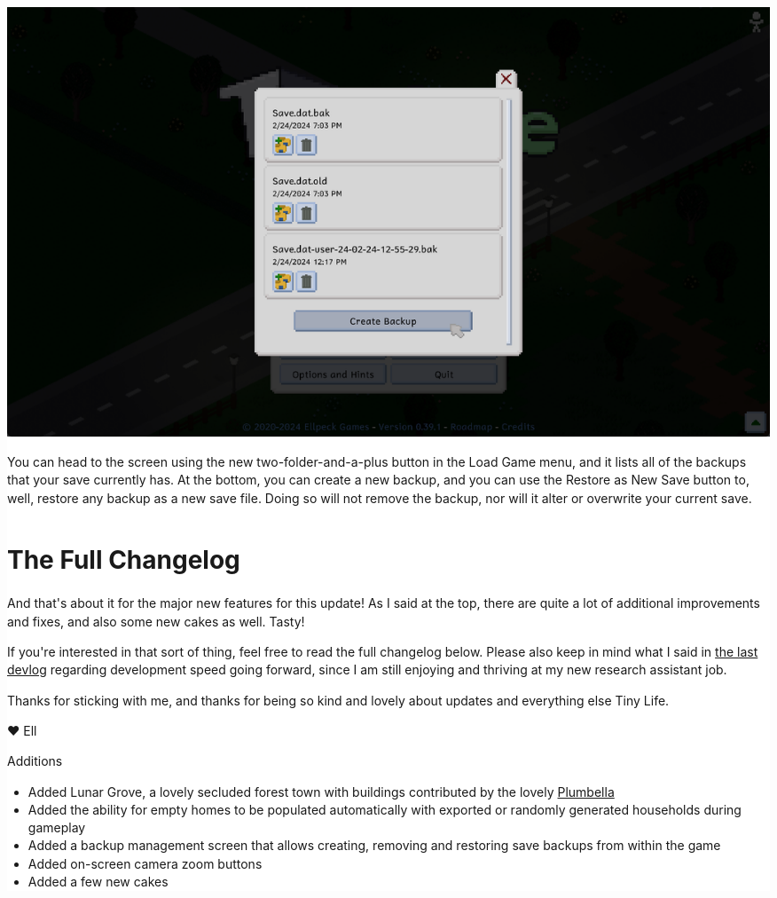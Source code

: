 ![](Tiny_Life_wMiFmsif8O.png)

You can head to the screen using the new two-folder-and-a-plus button in the Load Game menu, and it lists all of the backups that your save currently has. At the bottom, you can create a new backup, and you can use the Restore as New Save button to, well, restore any backup as a new save file. Doing so will not remove the backup, nor will it alter or overwrite your current save.

# The Full Changelog
And that's about it for the major new features for this update! As I said at the top, there are quite a lot of additional improvements and fixes, and also some new cakes as well. Tasty!

If you're interested in that sort of thing, feel free to read the full changelog below. Please also keep in mind what I said in [the last devlog](https://tinylifegame.com/devlogs/0.39.0/#about-development-speed) regarding development speed going forward, since I am still enjoying and thriving at my new research assistant job.

Thanks for sticking with me, and thanks for being so kind and lovely about updates and everything else Tiny Life.

❤️ Ell

Additions
- Added Lunar Grove, a lovely secluded forest town with buildings contributed by the lovely [Plumbella](https://www.youtube.com/@Plumbella)
- Added the ability for empty homes to be populated automatically with exported or randomly generated households during gameplay
- Added a backup management screen that allows creating, removing and restoring save backups from within the game
- Added on-screen camera zoom buttons
- Added a few new cakes
